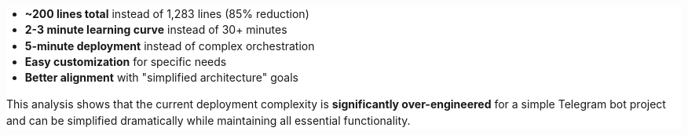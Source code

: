 - **~200 lines total** instead of 1,283 lines (85% reduction)
- **2-3 minute learning curve** instead of 30+ minutes
- **5-minute deployment** instead of complex orchestration
- **Easy customization** for specific needs
- **Better alignment** with "simplified architecture" goals

This analysis shows that the current deployment complexity is **significantly over-engineered** for a simple Telegram bot project and can be simplified dramatically while maintaining all essential functionality.
